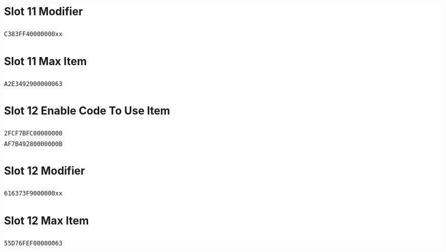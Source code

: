 ## Slot 11 Modifier	

```
C383FF40000000xx

```

## Slot 11 Max Item	

```
A2E3492900000063

```

## Slot 12 Enable Code To Use Item

```
2FCF7BFC00000000
AF7B49280000000B

```

## Slot 12 Modifier	

```
616373F9000000xx

```

## Slot 12 Max Item	

```
55D76FEF00000063

```

